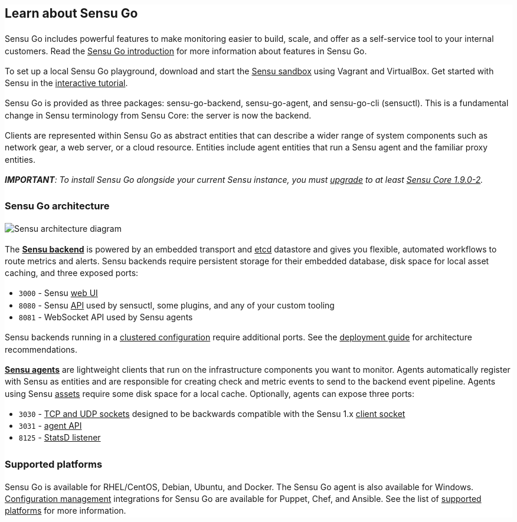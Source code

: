 ## Learn about Sensu Go

Sensu Go includes powerful features to make monitoring easier to build, scale, and offer as a self-service tool to your internal customers. 
Read the [Sensu Go introduction][76] for more information about features in Sensu Go.

To set up a local Sensu Go playground, download and start the [Sensu sandbox][80] using Vagrant and VirtualBox.
Get started with Sensu in the [interactive tutorial][32].

Sensu Go is provided as three packages: sensu-go-backend, sensu-go-agent, and sensu-go-cli (sensuctl).
This is a fundamental change in Sensu terminology from Sensu Core: the server is now the backend.

Clients are represented within Sensu Go as abstract entities that can describe a wider range of system components such as network gear, a web server, or a cloud resource.
Entities include agent entities that run a Sensu agent and the familiar proxy entities.

_**IMPORTANT**: To install Sensu Go alongside your current Sensu instance, you must [upgrade][33] to at least [Sensu Core 1.9.0-2][34]._

### Sensu Go architecture

<img src="/images/install-sensu.png" alt="Sensu architecture diagram">

The [**Sensu backend**][84] is powered by an embedded transport and [etcd][16] datastore and gives you flexible, automated workflows to route metrics and alerts.
Sensu backends require persistent storage for their embedded database, disk space for local asset caching, and three exposed ports:

- `3000` - Sensu [web UI][13]
- `8080` - Sensu [API][41] used by sensuctl, some plugins, and any of your custom tooling
- `8081` - WebSocket API used by Sensu agents

Sensu backends running in a [clustered configuration][14] require additional ports.
See the [deployment guide][deploy] for architecture recommendations.

[**Sensu agents**][83] are lightweight clients that run on the infrastructure components you want to monitor.
Agents automatically register with Sensu as entities and are responsible for creating check and metric events to send to the backend event pipeline.
Agents using Sensu [assets][12] require some disk space for a local cache.
Optionally, agents can expose three ports:

- `3030` - [TCP and UDP sockets][70] designed to be backwards compatible with the Sensu 1.x [client socket][64]
- `3031` - [agent API][50]
- `8125` - [StatsD listener][51]

### Supported platforms

Sensu Go is available for RHEL/CentOS, Debian, Ubuntu, and Docker.
The Sensu Go agent is also available for Windows.
[Configuration management][36] integrations for Sensu Go are available for Puppet, Chef, and Ansible.
See the list of [supported platforms][35] for more information.


[1]: /sensu-go/latest/getting-started/glossary
[3]: /sensu-go/latest/reference/backend
[4]: /sensu-go/latest/reference/agent
[5]: /sensu-go/latest/sensuctl/reference
[6]: /sensu-go/latest/reference/entities
[8]: /sensu-go/latest/reference/hooks
[9]: /sensu-go/latest/reference/filters#built-in-filter-only-incidents
[10]: /sensu-go/latest/reference/filters/#handling-repeated-events
[11]: /sensu-go/latest/reference/filters/#built-in-filters
[12]: /sensu-go/latest/reference/assets
[13]: /sensu-go/latest/dashboard/overview
[14]: /sensu-go/latest/guides/clustering
[15]: /sensu-go/latest/reference/filters/#built-in-filter-allow-silencing
[16]: https://etcd.io/
[18]: https://github.com/sensu/sensu-translator
[20]: https://packagecloud.io/sensu/community
[21]: https://github.com/sensu-plugins
[22]: /sensu-go/latest/installation/plugins
[24]: /sensu-go/latest/reference/entities#metadata-attributes
[25]: https://blog.sensu.io/check-configuration-upgrades-with-the-sensu-go-sandbox
[26]: https://blog.sensu.io/self-service-monitoring-checks-in-sensu-go
[28]: https://bonsai.sensu.io/assets/sensu/sensu-aggregate-check
[30]: /sensu-enterprise/3.6/migration
[31]: https://blog.sensu.io/enterprise-features-in-sensu-go
[32]: https://docs.sensu.io/sensu-go/latest/getting-started/learn-sensu
[33]: ../installation/upgrading/
[34]: https://eol-repositories.sensuapp.org/
[35]: /sensu-go/latest/installation/platforms
[36]: /sensu-go/latest/installation/configuration-management
[37]: /sensu-go/latest/installation/recommended-hardware
[38]: /sensu-go/latest/reference/rbac
[39]: /sensu-go/latest/guides/create-a-ready-only-user
[40]: /sensu-go/latest/getting-started/enterprise
[41]: /sensu-go/latest/api/overview
[42]: https://sensu.io/resources/webinar/whats-new-sensu-go
[43]: ../platforms
[44]: https://discourse.sensu.io/t/contributing-assets-for-existing-ruby-sensu-plugins/1165
[45]: /sensu-go/latest/guides/install-check-executables-with-assets
[46]: https://github.com/sensu-plugins/sensu-plugin#sensu-go-enablement
[47]: /sensu-go/latest/guides/monitor-external-resources
[48]: /sensu-go/latest/guides/extract-metrics-with-checks
[49]: https://blog.sensu.io/eol-schedule-for-sensu-core-and-enterprise
[deploy]: /sensu-go/latest/guides/deploying
[hardware]: /sensu-go/latest/installation/recommended-hardware
[50]: /sensu-go/latest/reference/agent/#creating-monitoring-events-using-the-agent-api
[51]: /sensu-go/latest/guides/aggregate-metrics-statsd
[52]: /sensu-go/latest/installation/install-sensu#install-the-sensu-backend
[53]: /sensu-go/latest/installation/install-sensu#install-sensu-agents
[54]: /sensu-go/latest/installation/install-sensu#install-sensuctl
[55]: /sensu-go/latest/guides/enrich-events-with-hooks
[56]: /sensu-go/latest/reference/checks#metadata-attributes
[57]: /sensu-go/latest/reference/filters
[58]: /sensu-go/latest/guides/reduce-alert-fatigue
[59]: https://blog.sensu.io/filters-valves-for-the-sensu-monitoring-event-pipeline
[60]: /sensu-go/latest/sensuctl/reference/#preferred-output-format
[61]: /sensu-go/latest/api
[62]: /sensu-go/latest/reference/agent#configuration
[63]: /sensu-go/latest/reference/backend#configuration
[64]: ../reference/clients/#client-socket-input
[65]: https://bonsai.sensu.io/assets?q=eventfilter
[66]: /sensu-go/latest/reference/filters#building-filter-expressions
[67]: https://bonsai.sensu.io/assets/nixwiz/sensu-go-fatigue-check-filter
[68]: /sensu-go/latest/reference/events/#event-format
[69]: https://bonsai.sensu.io
[70]: /sensu-go/latest/reference/agent/#creating-monitoring-events-using-the-agent-tcp-and-udp-sockets
[71]: /sensu-go/latest/reference/rbac/#resources
[72]: /sensu-go/latest/reference/assets/#sharing-an-asset-on-bonsai
[73]: https://blog.sensu.io/eol-schedule-for-sensu-core-and-enterprise
[74]: ../latest/migration/
[75]: https://github.com/sensu/sensu-translator
[76]: https://docs.sensu.io/sensu-go/latest/
[77]: https://docs.sensu.io/sensu-go/latest/installation/upgrade/#upgrading-to-sensu-go-from-sensu-core-1-x
[78]: https://slack.sensu.io/
[79]: https://discourse.sensu.io/c/sensu-go/migrating-to-go
[80]: https://docs.sensu.io/sensu-go/latest/getting-started/sandbox/
[81]: https://sensu.io/support/
[82]: https://sensu.io/contact/
[83]: https://docs.sensu.io/sensu-go/latest/reference/agent/
[84]: https://docs.sensu.io/sensu-go/latest/reference/backend/
[85]: https://blog.sensu.io/announcing-the-sensu-archives